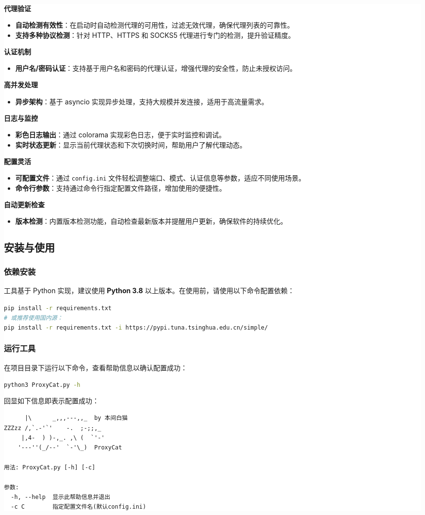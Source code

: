 **代理验证**

- **自动检测有效性**：在启动时自动检测代理的可用性，过滤无效代理，确保代理列表的可靠性。
- **支持多种协议检测**：针对 HTTP、HTTPS 和 SOCKS5 代理进行专门的检测，提升验证精度。

**认证机制**

- **用户名/密码认证**：支持基于用户名和密码的代理认证，增强代理的安全性，防止未授权访问。

**高并发处理**

- **异步架构**：基于 asyncio 实现异步处理，支持大规模并发连接，适用于高流量需求。

**日志与监控**

- **彩色日志输出**：通过 colorama 实现彩色日志，便于实时监控和调试。
- **实时状态更新**：显示当前代理状态和下次切换时间，帮助用户了解代理动态。

**配置灵活**

- **可配置文件**：通过 `config.ini` 文件轻松调整端口、模式、认证信息等参数，适应不同使用场景。
- **命令行参数**：支持通过命令行指定配置文件路径，增加使用的便捷性。

**自动更新检查**

- **版本检测**：内置版本检测功能，自动检查最新版本并提醒用户更新，确保软件的持续优化。

## 安装与使用

### 依赖安装

工具基于 Python 实现，建议使用 **Python 3.8** 以上版本。在使用前，请使用以下命令配置依赖：

```bash
pip install -r requirements.txt
# 或推荐使用国内源：
pip install -r requirements.txt -i https://pypi.tuna.tsinghua.edu.cn/simple/
```

### 运行工具

在项目目录下运行以下命令，查看帮助信息以确认配置成功：

```bash
python3 ProxyCat.py -h
```

回显如下信息即表示配置成功：

```
      |\      _,,,---,,_  by 本间白猫
ZZZzz /,`.-'`'    -.  ;-;;,_
     |,4-  ) )-,_. ,\ (  `'-'
    '---''(_/--'  `-'\_)  ProxyCat

用法: ProxyCat.py [-h] [-c]

参数:
  -h, --help  显示此帮助信息并退出
  -c C        指定配置文件名(默认config.ini)
```
